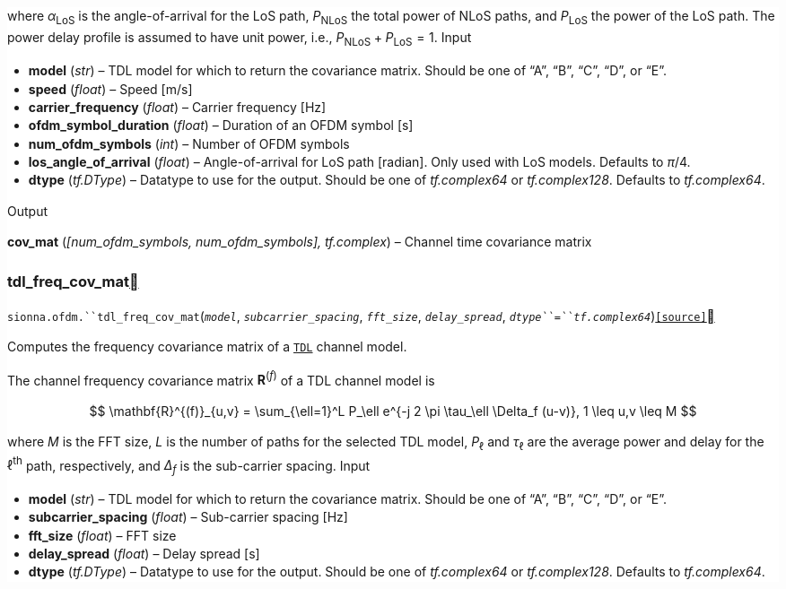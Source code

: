 where $\alpha_{\text{LoS}}$ is the angle-of-arrival for the LoS path,
$P_{\text{NLoS}}$ the total power of NLoS paths, and
$P_{\text{LoS}}$ the power of the LoS path. The power delay profile
is assumed to have unit power, i.e., $P_{\text{NLoS}} + P_{\text{LoS}} = 1$.
Input
 
- **model** (<em>str</em>) – TDL model for which to return the covariance matrix.
Should be one of “A”, “B”, “C”, “D”, or “E”.
- **speed** (<em>float</em>) – Speed [m/s]
- **carrier_frequency** (<em>float</em>) – Carrier frequency [Hz]
- **ofdm_symbol_duration** (<em>float</em>) – Duration of an OFDM symbol [s]
- **num_ofdm_symbols** (<em>int</em>) – Number of OFDM symbols
- **los_angle_of_arrival** (<em>float</em>) – Angle-of-arrival for LoS path [radian]. Only used with LoS models.
Defaults to $\pi/4$.
- **dtype** (<em>tf.DType</em>) – Datatype to use for the output.
Should be one of <cite>tf.complex64</cite> or <cite>tf.complex128</cite>.
Defaults to <cite>tf.complex64</cite>.


Output
    
**cov_mat** (<em>[num_ofdm_symbols, num_ofdm_symbols], tf.complex</em>) – Channel time covariance matrix



### tdl_freq_cov_mat<a class="headerlink" href="https://nvlabs.github.io/sionna/api/ofdm.html#tdl-freq-cov-mat" title="Permalink to this headline"></a>

`sionna.ofdm.``tdl_freq_cov_mat`(<em class="sig-param">`model`</em>, <em class="sig-param">`subcarrier_spacing`</em>, <em class="sig-param">`fft_size`</em>, <em class="sig-param">`delay_spread`</em>, <em class="sig-param">`dtype``=``tf.complex64`</em>)<a class="reference internal" href="../_modules/sionna/ofdm/channel_estimation.html#tdl_freq_cov_mat">`[source]`</a><a class="headerlink" href="https://nvlabs.github.io/sionna/api/ofdm.html#sionna.ofdm.tdl_freq_cov_mat" title="Permalink to this definition"></a>
    
Computes the frequency covariance matrix of a
<a class="reference internal" href="channel.wireless.html#sionna.channel.tr38901.TDL" title="sionna.channel.tr38901.TDL">`TDL`</a> channel model.
    
The channel frequency covariance matrix $\mathbf{R}^{(f)}$ of a TDL channel model is

$$
\mathbf{R}^{(f)}_{u,v} = \sum_{\ell=1}^L P_\ell e^{-j 2 \pi \tau_\ell \Delta_f (u-v)}, 1 \leq u,v \leq M
$$
    
where $M$ is the FFT size, $L$ is the number of paths for the selected TDL model,
$P_\ell$ and $\tau_\ell$ are the average power and delay for the
$\ell^{\text{th}}$ path, respectively, and $\Delta_f$ is the sub-carrier spacing.
Input
 
- **model** (<em>str</em>) – TDL model for which to return the covariance matrix.
Should be one of “A”, “B”, “C”, “D”, or “E”.
- **subcarrier_spacing** (<em>float</em>) – Sub-carrier spacing [Hz]
- **fft_size** (<em>float</em>) – FFT size
- **delay_spread** (<em>float</em>) – Delay spread [s]
- **dtype** (<em>tf.DType</em>) – Datatype to use for the output.
Should be one of <cite>tf.complex64</cite> or <cite>tf.complex128</cite>.
Defaults to <cite>tf.complex64</cite>.

